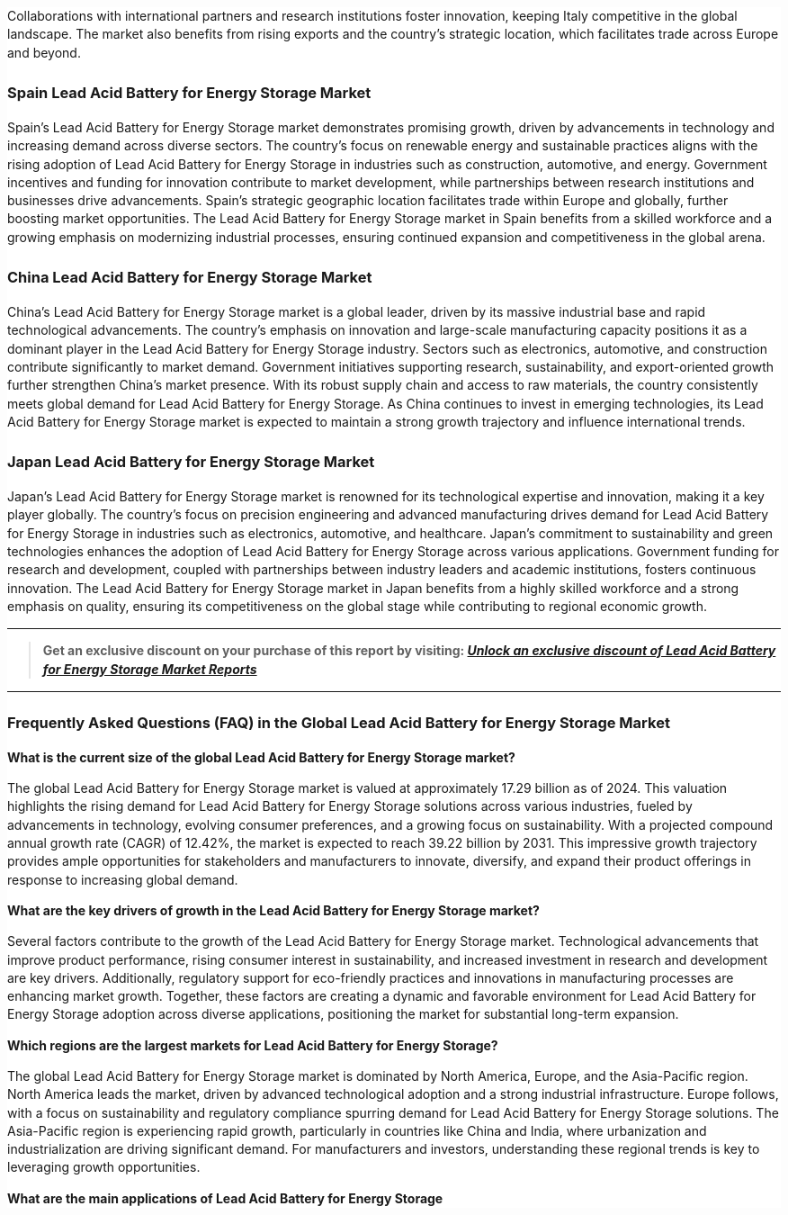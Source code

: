 Collaborations with international partners and research institutions foster innovation, keeping Italy competitive in the global landscape. The market also benefits from rising exports and the country&rsquo;s strategic location, which facilitates trade across Europe and beyond.</p><h3>Spain Lead Acid Battery for Energy Storage Market</h3><p>Spain&rsquo;s Lead Acid Battery for Energy Storage market demonstrates promising growth, driven by advancements in technology and increasing demand across diverse sectors. The country&rsquo;s focus on renewable energy and sustainable practices aligns with the rising adoption of Lead Acid Battery for Energy Storage in industries such as construction, automotive, and energy. Government incentives and funding for innovation contribute to market development, while partnerships between research institutions and businesses drive advancements. Spain&rsquo;s strategic geographic location facilitates trade within Europe and globally, further boosting market opportunities. The Lead Acid Battery for Energy Storage market in Spain benefits from a skilled workforce and a growing emphasis on modernizing industrial processes, ensuring continued expansion and competitiveness in the global arena.</p><h3>China Lead Acid Battery for Energy Storage Market</h3><p>China&rsquo;s Lead Acid Battery for Energy Storage market is a global leader, driven by its massive industrial base and rapid technological advancements. The country&rsquo;s emphasis on innovation and large-scale manufacturing capacity positions it as a dominant player in the Lead Acid Battery for Energy Storage industry. Sectors such as electronics, automotive, and construction contribute significantly to market demand. Government initiatives supporting research, sustainability, and export-oriented growth further strengthen China&rsquo;s market presence. With its robust supply chain and access to raw materials, the country consistently meets global demand for Lead Acid Battery for Energy Storage. As China continues to invest in emerging technologies, its Lead Acid Battery for Energy Storage market is expected to maintain a strong growth trajectory and influence international trends.</p><h3>Japan Lead Acid Battery for Energy Storage Market</h3><p>Japan&rsquo;s Lead Acid Battery for Energy Storage market is renowned for its technological expertise and innovation, making it a key player globally. The country&rsquo;s focus on precision engineering and advanced manufacturing drives demand for Lead Acid Battery for Energy Storage in industries such as electronics, automotive, and healthcare. Japan&rsquo;s commitment to sustainability and green technologies enhances the adoption of Lead Acid Battery for Energy Storage across various applications. Government funding for research and development, coupled with partnerships between industry leaders and academic institutions, fosters continuous innovation. The Lead Acid Battery for Energy Storage market in Japan benefits from a highly skilled workforce and a strong emphasis on quality, ensuring its competitiveness on the global stage while contributing to regional economic growth.</p><hr /><blockquote><p><strong>Get an exclusive discount on your purchase of this report by visiting: <em><a href="://marketresearchpulse.com/ask-for-discount/147669?utm_source=Github&amp;utm_medium=021">Unlock an exclusive discount of Lead Acid Battery for Energy Storage Market Reports</a></em>&nbsp;</strong></p></blockquote><hr /><h3>Frequently Asked Questions (FAQ) in the Global Lead Acid Battery for Energy Storage Market</h3><p><strong>What is the current size of the global Lead Acid Battery for Energy Storage market?</strong></p><p>The global Lead Acid Battery for Energy Storage market is valued at approximately 17.29 billion as of 2024. This valuation highlights the rising demand for Lead Acid Battery for Energy Storage solutions across various industries, fueled by advancements in technology, evolving consumer preferences, and a growing focus on sustainability. With a projected compound annual growth rate (CAGR) of 12.42%, the market is expected to reach 39.22 billion by 2031. This impressive growth trajectory provides ample opportunities for stakeholders and manufacturers to innovate, diversify, and expand their product offerings in response to increasing global demand.</p><p><strong>What are the key drivers of growth in the Lead Acid Battery for Energy Storage market?</strong></p><p>Several factors contribute to the growth of the Lead Acid Battery for Energy Storage market. Technological advancements that improve product performance, rising consumer interest in sustainability, and increased investment in research and development are key drivers. Additionally, regulatory support for eco-friendly practices and innovations in manufacturing processes are enhancing market growth. Together, these factors are creating a dynamic and favorable environment for Lead Acid Battery for Energy Storage adoption across diverse applications, positioning the market for substantial long-term expansion.</p><p><strong>Which regions are the largest markets for Lead Acid Battery for Energy Storage?</strong></p><p>The global Lead Acid Battery for Energy Storage market is dominated by North America, Europe, and the Asia-Pacific region. North America leads the market, driven by advanced technological adoption and a strong industrial infrastructure. Europe follows, with a focus on sustainability and regulatory compliance spurring demand for Lead Acid Battery for Energy Storage solutions. The Asia-Pacific region is experiencing rapid growth, particularly in countries like China and India, where urbanization and industrialization are driving significant demand. For manufacturers and investors, understanding these regional trends is key to leveraging growth opportunities.</p><p><strong>What are the main applications of Lead Acid Battery for Energy Storage